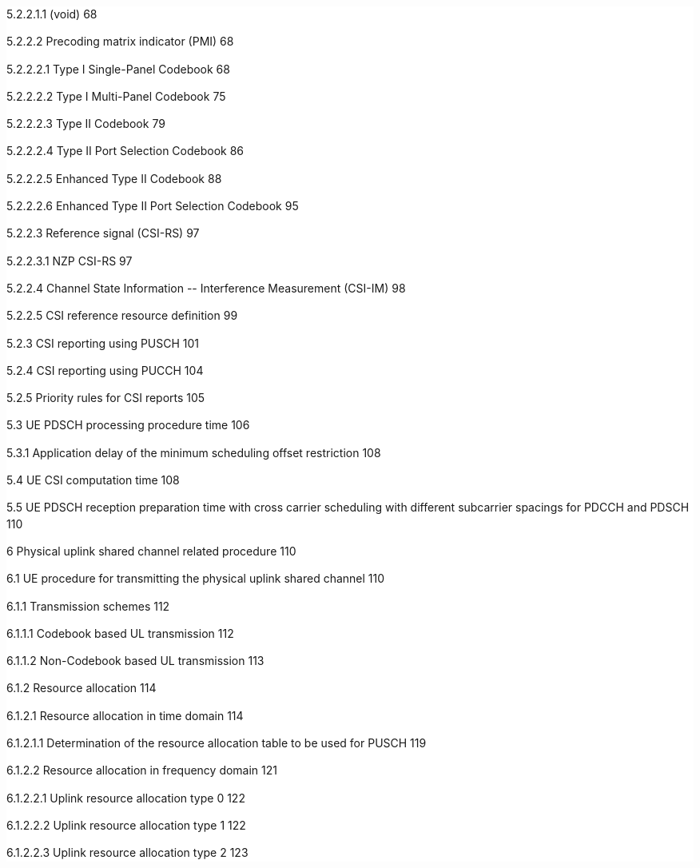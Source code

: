 5.2.2.1.1 (void) 68

5.2.2.2 Precoding matrix indicator (PMI) 68

5.2.2.2.1 Type I Single-Panel Codebook 68

5.2.2.2.2 Type I Multi-Panel Codebook 75

5.2.2.2.3 Type II Codebook 79

5.2.2.2.4 Type II Port Selection Codebook 86

5.2.2.2.5 Enhanced Type II Codebook 88

5.2.2.2.6 Enhanced Type II Port Selection Codebook 95

5.2.2.3 Reference signal (CSI-RS) 97

5.2.2.3.1 NZP CSI-RS 97

5.2.2.4 Channel State Information -- Interference Measurement (CSI-IM)
98

5.2.2.5 CSI reference resource definition 99

5.2.3 CSI reporting using PUSCH 101

5.2.4 CSI reporting using PUCCH 104

5.2.5 Priority rules for CSI reports 105

5.3 UE PDSCH processing procedure time 106

5.3.1 Application delay of the minimum scheduling offset restriction 108

5.4 UE CSI computation time 108

5.5 UE PDSCH reception preparation time with cross carrier scheduling
with different subcarrier spacings for PDCCH and PDSCH 110

6 Physical uplink shared channel related procedure 110

6.1 UE procedure for transmitting the physical uplink shared channel 110

6.1.1 Transmission schemes 112

6.1.1.1 Codebook based UL transmission 112

6.1.1.2 Non-Codebook based UL transmission 113

6.1.2 Resource allocation 114

6.1.2.1 Resource allocation in time domain 114

6.1.2.1.1 Determination of the resource allocation table to be used for
PUSCH 119

6.1.2.2 Resource allocation in frequency domain 121

6.1.2.2.1 Uplink resource allocation type 0 122

6.1.2.2.2 Uplink resource allocation type 1 122

6.1.2.2.3 Uplink resource allocation type 2 123
